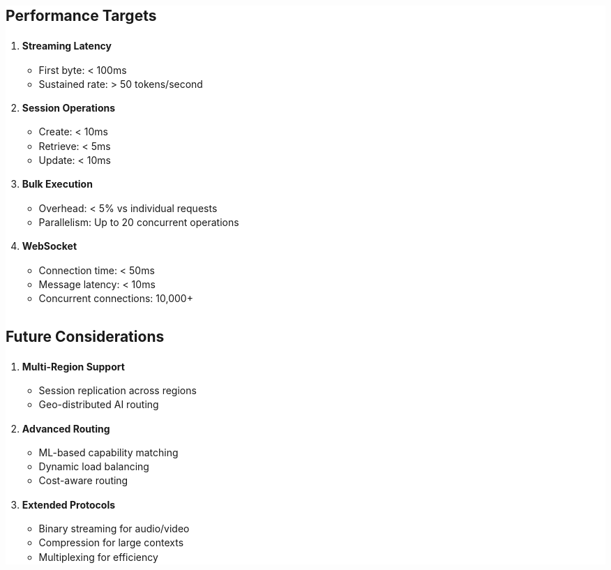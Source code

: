 ## Performance Targets

1. **Streaming Latency**
   - First byte: < 100ms
   - Sustained rate: > 50 tokens/second

2. **Session Operations**
   - Create: < 10ms
   - Retrieve: < 5ms
   - Update: < 10ms

3. **Bulk Execution**
   - Overhead: < 5% vs individual requests
   - Parallelism: Up to 20 concurrent operations

4. **WebSocket**
   - Connection time: < 50ms
   - Message latency: < 10ms
   - Concurrent connections: 10,000+

## Future Considerations

1. **Multi-Region Support**
   - Session replication across regions
   - Geo-distributed AI routing

2. **Advanced Routing**
   - ML-based capability matching
   - Dynamic load balancing
   - Cost-aware routing

3. **Extended Protocols**
   - Binary streaming for audio/video
   - Compression for large contexts
   - Multiplexing for efficiency